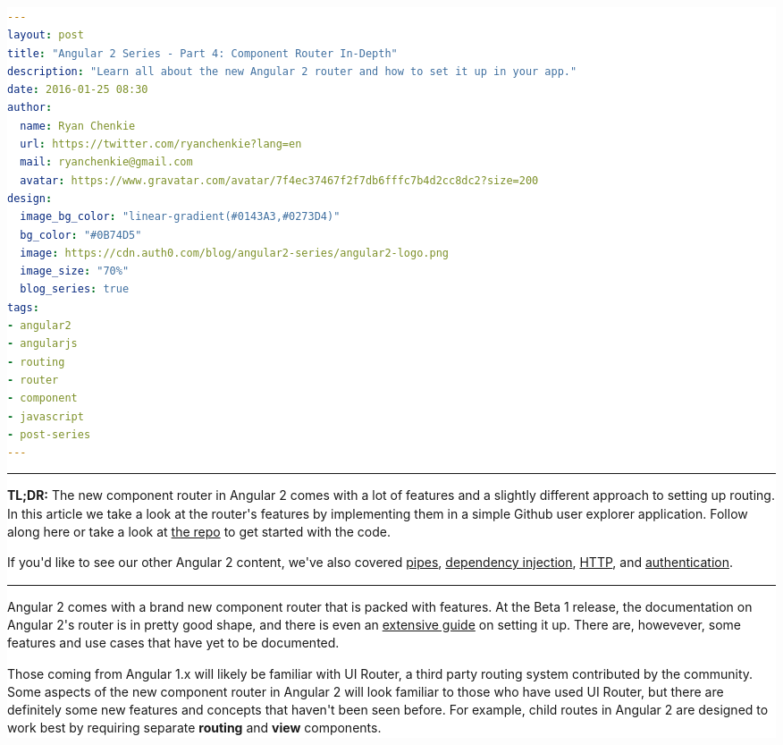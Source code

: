 ```yaml
---
layout: post
title: "Angular 2 Series - Part 4: Component Router In-Depth"
description: "Learn all about the new Angular 2 router and how to set it up in your app."
date: 2016-01-25 08:30
author: 
  name: Ryan Chenkie
  url: https://twitter.com/ryanchenkie?lang=en
  mail: ryanchenkie@gmail.com
  avatar: https://www.gravatar.com/avatar/7f4ec37467f2f7db6fffc7b4d2cc8dc2?size=200
design: 
  image_bg_color: "linear-gradient(#0143A3,#0273D4)"
  bg_color: "#0B74D5"
  image: https://cdn.auth0.com/blog/angular2-series/angular2-logo.png
  image_size: "70%"
  blog_series: true
tags: 
- angular2
- angularjs
- routing
- router
- component
- javascript
- post-series
---
```


---

**TL;DR:** The new component router in Angular 2 comes with a lot of features and a slightly different approach to setting up routing. In this article we take a look at the router's features by implementing them in a simple Github user explorer application. Follow along here or take a look at [the repo](https://github.com/auth0/angular2-routing) to get started with the code.

If you'd like to see our other Angular 2 content, we've also covered [pipes](https://auth0.com/blog/2015/09/03/angular2-series-working-with-pipes/), [dependency injection](https://auth0.com/blog/2015/09/17/angular-2-series-part-2-domain-models-and-dependency-injection/), [HTTP](https://auth0.com/blog/2015/10/15/angular-2-series-part-3-using-http/), and [authentication](https://auth0.com/blog/2015/11/10/introducing-angular2-jwt-a-library-for-angular2-authentication/).

---

Angular 2 comes with a brand new component router that is packed with features. At the Beta 1 release, the documentation on Angular 2's router is in pretty good shape, and there is even an [extensive guide](https://angular.io/docs/ts/latest/guide/router.html) on setting it up. There are, howevever, some features and use cases that have yet to be documented.

Those coming from Angular 1.x will likely be familiar with UI Router, a third party routing system contributed by the community. Some aspects of the new component router in Angular 2 will look familiar to those who have used UI Router, but there are definitely some new features and concepts that haven't been seen before. For example, child routes in Angular 2 are designed to work best by requiring separate **routing** and **view** components.
